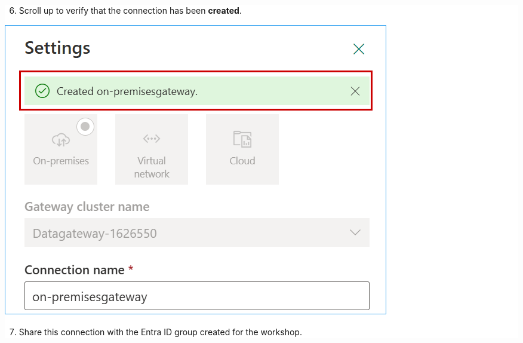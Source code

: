 6. Scroll up to verify that the connection has been **created**.

![](../media/g5.png)

7. Share this connection with the Entra ID group created for the workshop.